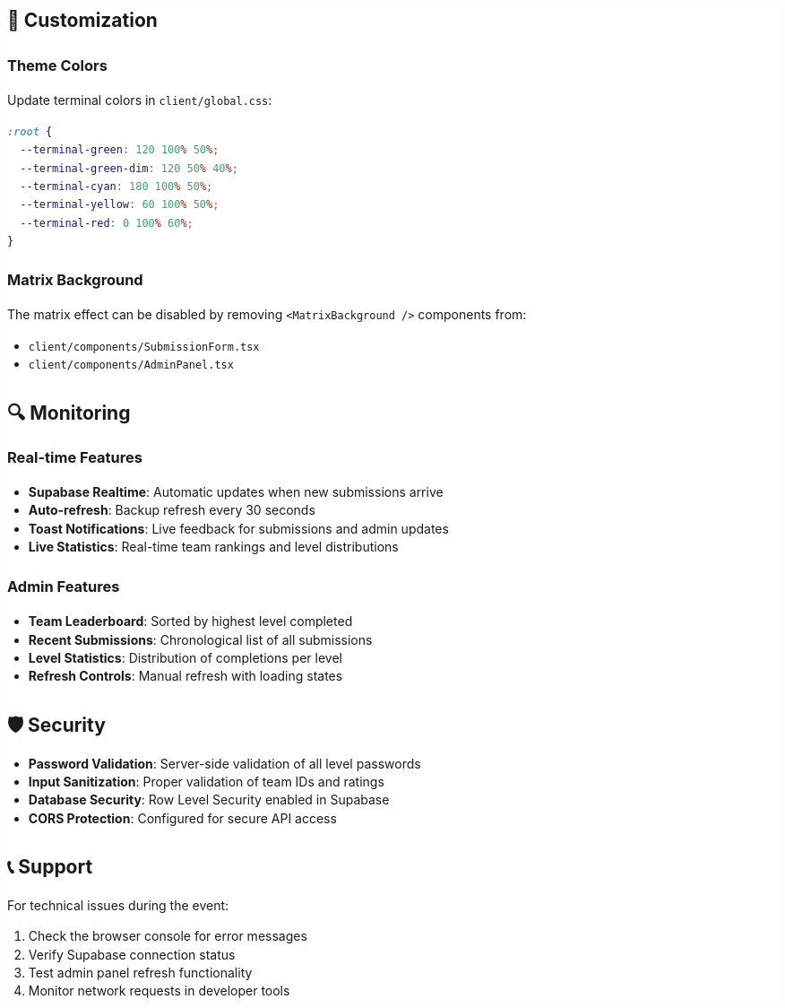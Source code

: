 ## 🎨 Customization

### Theme Colors

Update terminal colors in `client/global.css`:

```css
:root {
  --terminal-green: 120 100% 50%;
  --terminal-green-dim: 120 50% 40%;
  --terminal-cyan: 180 100% 50%;
  --terminal-yellow: 60 100% 50%;
  --terminal-red: 0 100% 60%;
}
```

### Matrix Background

The matrix effect can be disabled by removing `<MatrixBackground />` components from:

- `client/components/SubmissionForm.tsx`
- `client/components/AdminPanel.tsx`

## 🔍 Monitoring

### Real-time Features

- **Supabase Realtime**: Automatic updates when new submissions arrive
- **Auto-refresh**: Backup refresh every 30 seconds
- **Toast Notifications**: Live feedback for submissions and admin updates
- **Live Statistics**: Real-time team rankings and level distributions

### Admin Features

- **Team Leaderboard**: Sorted by highest level completed
- **Recent Submissions**: Chronological list of all submissions
- **Level Statistics**: Distribution of completions per level
- **Refresh Controls**: Manual refresh with loading states

## 🛡️ Security

- **Password Validation**: Server-side validation of all level passwords
- **Input Sanitization**: Proper validation of team IDs and ratings
- **Database Security**: Row Level Security enabled in Supabase
- **CORS Protection**: Configured for secure API access

## 📞 Support

For technical issues during the event:

1. Check the browser console for error messages
2. Verify Supabase connection status
3. Test admin panel refresh functionality
4. Monitor network requests in developer tools
